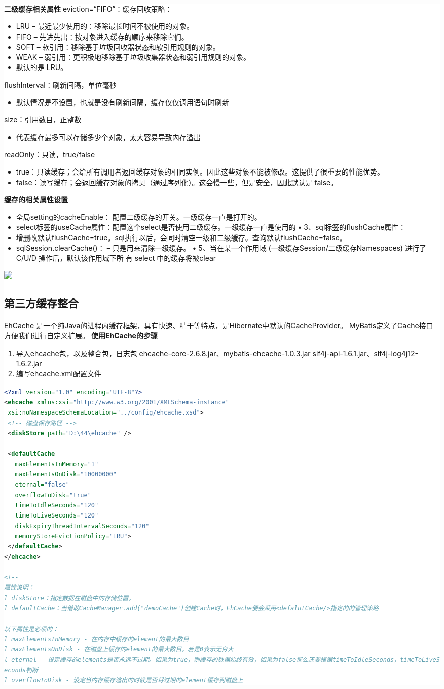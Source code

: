 **二级缓存相关属性**
eviction=“FIFO”：缓存回收策略：
- LRU – 最近最少使用的：移除最长时间不被使用的对象。
- FIFO – 先进先出：按对象进入缓存的顺序来移除它们。
- SOFT – 软引用：移除基于垃圾回收器状态和软引用规则的对象。
- WEAK – 弱引用：更积极地移除基于垃圾收集器状态和弱引用规则的对象。
- 默认的是 LRU。 

flushInterval：刷新间隔，单位毫秒
- 默认情况是不设置，也就是没有刷新间隔，缓存仅仅调用语句时刷新

size：引用数目，正整数
- 代表缓存最多可以存储多少个对象，太大容易导致内存溢出

readOnly：只读，true/false
- true：只读缓存；会给所有调用者返回缓存对象的相同实例。因此这些对象不能被修改。这提供了很重要的性能优势。
- false：读写缓存；会返回缓存对象的拷贝（通过序列化）。这会慢一些，但是安全，因此默认是 false。

**缓存的相关属性设置**
- 全局setting的cacheEnable： 配置二级缓存的开关。一级缓存一直是打开的。 
- select标签的useCache属性：配置这个select是否使用二级缓存。一级缓存一直是使用的 • 3、sql标签的flushCache属性：
- 增删改默认flushCache=true。sql执行以后，会同时清空一级和二级缓存。查询默认flushCache=false。 
- sqlSession.clearCache()： – 只是用来清除一级缓存。 • 5、当在某一个作用域 (一级缓存Session/二级缓存Namespaces) 进行了 C/U/D 操作后，默认该作用域下所 有 select 中的缓存将被clear

![](https://raw.githubusercontent.com/NaisWang/images/master/20220409124917.png)

## 第三方缓存整合
EhCache 是一个纯Java的进程内缓存框架，具有快速、精干等特点，是Hibernate中默认的CacheProvider。
MyBatis定义了Cache接口方便我们进行自定义扩展。
**使用EhCache的步骤**
1. 导入ehcache包，以及整合包，日志包
ehcache-core-2.6.8.jar、mybatis-ehcache-1.0.3.jar
slf4j-api-1.6.1.jar、slf4j-log4j12-1.6.2.jar
2. 编写ehcache.xml配置文件
```xml
<?xml version="1.0" encoding="UTF-8"?>
<ehcache xmlns:xsi="http://www.w3.org/2001/XMLSchema-instance"
 xsi:noNamespaceSchemaLocation="../config/ehcache.xsd">
 <!-- 磁盘保存路径 -->
 <diskStore path="D:\44\ehcache" />
 
 <defaultCache 
   maxElementsInMemory="1" 
   maxElementsOnDisk="10000000"
   eternal="false" 
   overflowToDisk="true" 
   timeToIdleSeconds="120"
   timeToLiveSeconds="120" 
   diskExpiryThreadIntervalSeconds="120"
   memoryStoreEvictionPolicy="LRU">
 </defaultCache>
</ehcache>
 
<!-- 
属性说明：
l diskStore：指定数据在磁盘中的存储位置。
l defaultCache：当借助CacheManager.add("demoCache")创建Cache时，EhCache便会采用<defalutCache/>指定的的管理策略
 
以下属性是必须的：
l maxElementsInMemory - 在内存中缓存的element的最大数目 
l maxElementsOnDisk - 在磁盘上缓存的element的最大数目，若是0表示无穷大
l eternal - 设定缓存的elements是否永远不过期。如果为true，则缓存的数据始终有效，如果为false那么还要根据timeToIdleSeconds，timeToLiveSeconds判断
l overflowToDisk - 设定当内存缓存溢出的时候是否将过期的element缓存到磁盘上
```